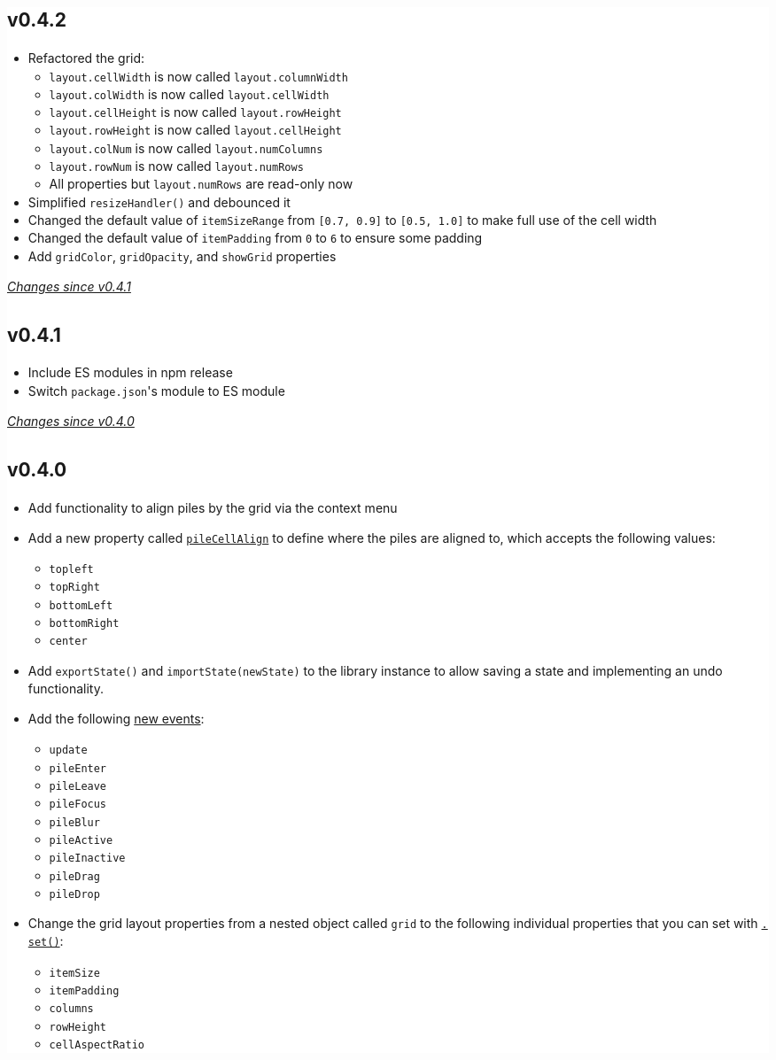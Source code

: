 ## v0.4.2

- Refactored the grid:
  - `layout.cellWidth` is now called `layout.columnWidth`
  - `layout.colWidth` is now called `layout.cellWidth`
  - `layout.cellHeight` is now called `layout.rowHeight`
  - `layout.rowHeight` is now called `layout.cellHeight`
  - `layout.colNum` is now called `layout.numColumns`
  - `layout.rowNum` is now called `layout.numRows`
  - All properties but `layout.numRows` are read-only now
- Simplified `resizeHandler()` and debounced it
- Changed the default value of `itemSizeRange` from `[0.7, 0.9]` to `[0.5, 1.0]` to make full use of the cell width
- Changed the default value of `itemPadding` from `0` to `6` to ensure some padding
- Add `gridColor`, `gridOpacity`, and `showGrid` properties

_[Changes since v0.4.1](https://github.com/flekschas/piling.js/compare/v0.4.1...v0.4.2)_

## v0.4.1

- Include ES modules in npm release
- Switch `package.json`'s module to ES module

_[Changes since v0.4.0](https://github.com/flekschas/piling.js/compare/v0.4.0...v0.4.1)_

## v0.4.0

- Add functionality to align piles by the grid via the context menu
- Add a new property called [`pileCellAlign`](DOCS.md#pilingsetproperty-value) to define where the piles are aligned to, which accepts the following values:
  - `topleft`
  - `topRight`
  - `bottomLeft`
  - `bottomRight`
  - `center`
- Add `exportState()` and `importState(newState)` to the library instance to allow saving a state and implementing an undo functionality.
- Add the following [new events](DOCS.md#events):
  - `update`
  - `pileEnter`
  - `pileLeave`
  - `pileFocus`
  - `pileBlur`
  - `pileActive`
  - `pileInactive`
  - `pileDrag`
  - `pileDrop`
- Change the grid layout properties from a nested object called `grid` to the following individual properties that you can set with [`.set()`](DOCS.md#pilingsetproperty-value):

  - `itemSize`
  - `itemPadding`
  - `columns`
  - `rowHeight`
  - `cellAspectRatio`
